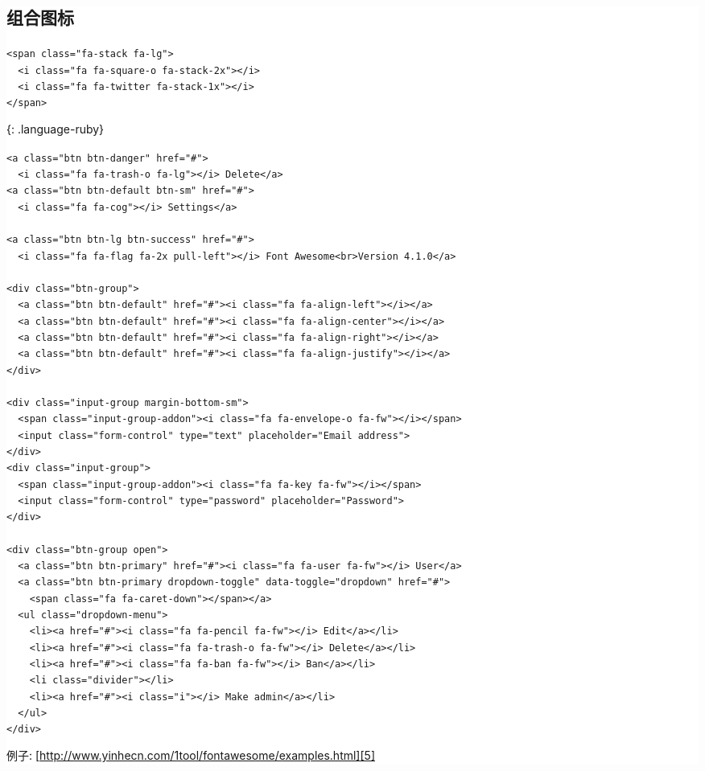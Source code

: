 ## 组合图标
~~~
<span class="fa-stack fa-lg">
  <i class="fa fa-square-o fa-stack-2x"></i>
  <i class="fa fa-twitter fa-stack-1x"></i>
</span>
~~~
{: .language-ruby}



	<a class="btn btn-danger" href="#">
	  <i class="fa fa-trash-o fa-lg"></i> Delete</a>
	<a class="btn btn-default btn-sm" href="#">
	  <i class="fa fa-cog"></i> Settings</a>
	
	<a class="btn btn-lg btn-success" href="#">
	  <i class="fa fa-flag fa-2x pull-left"></i> Font Awesome<br>Version 4.1.0</a>
	
	<div class="btn-group">
	  <a class="btn btn-default" href="#"><i class="fa fa-align-left"></i></a>
	  <a class="btn btn-default" href="#"><i class="fa fa-align-center"></i></a>
	  <a class="btn btn-default" href="#"><i class="fa fa-align-right"></i></a>
	  <a class="btn btn-default" href="#"><i class="fa fa-align-justify"></i></a>
	</div>
	
	<div class="input-group margin-bottom-sm">
	  <span class="input-group-addon"><i class="fa fa-envelope-o fa-fw"></i></span>
	  <input class="form-control" type="text" placeholder="Email address">
	</div>
	<div class="input-group">
	  <span class="input-group-addon"><i class="fa fa-key fa-fw"></i></span>
	  <input class="form-control" type="password" placeholder="Password">
	</div>
	
	<div class="btn-group open">
	  <a class="btn btn-primary" href="#"><i class="fa fa-user fa-fw"></i> User</a>
	  <a class="btn btn-primary dropdown-toggle" data-toggle="dropdown" href="#">
	    <span class="fa fa-caret-down"></span></a>
	  <ul class="dropdown-menu">
	    <li><a href="#"><i class="fa fa-pencil fa-fw"></i> Edit</a></li>
	    <li><a href="#"><i class="fa fa-trash-o fa-fw"></i> Delete</a></li>
	    <li><a href="#"><i class="fa fa-ban fa-fw"></i> Ban</a></li>
	    <li class="divider"></li>
	    <li><a href="#"><i class="i"></i> Make admin</a></li>
	  </ul>
	</div>
	

例子:
[http://www.yinhecn.com/1tool/fontawesome/examples.html][5]







[1]:	http://www.iconfont.cn/plus
[2]:	http://www.qingzz.cn/fontawesome_ref
[3]:	http://caibaojian.com/fontawesome/examples.html
[4]:	http://www.yinhecn.com/1tool/fontawesome/examples.html
[5]:	http://www.yinhecn.com/1tool/fontawesome/examples.html
[6]:	http://fontawesome.dashgame.com/
[7]:	http://hjking.github.io/
[8]:	http://fontawesome.io/
[9]:	https://github.com/FortAwesome/Font-Awesome
[10]:	http://fontawesome.io/icons/
[11]:	https://daneden.github.io/animate.css/
[12]:	http://www.htmleaf.com/css3/css3donghua/201511072756.html
[13]:	http://l-lin.github.io/font-awesome-animation/
[14]:	http://l-lin.github.io/font-awesome-animation/